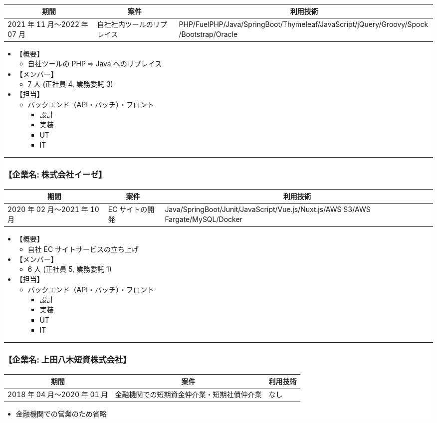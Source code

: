 | 期間                         | 案件                       | 利用技術                                                                              |
| ---------------------------- | -------------------------- | ------------------------------------------------------------------------------------- |
| 2021 年 11 月〜2022 年 07 月 | 自社社内ツールのリプレイス | PHP/FuelPHP/Java/SpringBoot/Thymeleaf/JavaScript/jQuery/Groovy/Spock/Bootstrap/Oracle |

- 【概要】
  - 自社ツールの PHP ⇨ Java へのリプレイス
- 【メンバー】
  - 7 人 (正社員 4, 業務委託 3)
- 【担当】
  - バックエンド（API・バッチ）・フロント
    - 設計
    - 実装
    - UT
    - IT

---

### 【企業名: 株式会社イーゼ】

| 期間                         | 案件            | 利用技術                                                                        |
| ---------------------------- | --------------- | ------------------------------------------------------------------------------- |
| 2020 年 02 月〜2021 年 10 月 | EC サイトの開発 | Java/SpringBoot/Junit/JavaScript/Vue.js/Nuxt.js/AWS S3/AWS Fargate/MySQL/Docker |

- 【概要】
  - 自社 EC サイトサービスの立ち上げ
- 【メンバー】
  - 6 人 (正社員 5, 業務委託 1)
- 【担当】
  - バックエンド（API・バッチ）・フロント
    - 設計
    - 実装
    - UT
    - IT

---

### 【企業名: 上田八木短資株式会社】

| 期間                         | 案件                                       | 利用技術 |
| ---------------------------- | ------------------------------------------ | -------- |
| 2018 年 04 月〜2020 年 01 月 | 金融機関での短期資金仲介業・短期社債仲介業 | なし     |

- 金融機関での営業のため省略
